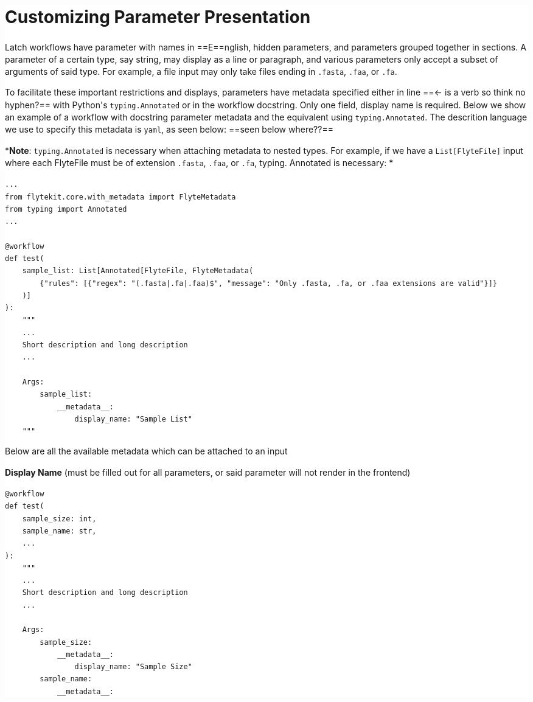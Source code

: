 # Customizing Parameter Presentation

Latch workflows have parameter with names in ==E==nglish, hidden parameters, and parameters grouped together in sections. A parameter of a certain type, say string, may display as a line or paragraph, and various parameters only accept a subset of arguments of said type. For example, a file input may only take files ending in `.fasta`, `.faa`, or `.fa`.

To facilitate these important restrictions and displays, parameters have metadata specified either in line ==<-  is a verb so think no hyphen?== with Python's `typing.Annotated` or in the workflow docstring. Only one field, display name is required. Below we show an example of a workflow with docstring parameter metadata and the equivalent using `typing.Annotated`. The descrition language we use to specify this metadata is `yaml`, as seen below: ==seen below where??==


***Note**: `typing.Annotated` is necessary when attaching metadata to nested types. For example, if we have a `List[FlyteFile]` input where each FlyteFile must be of extension `.fasta`, `.faa`, or `.fa`, typing. Annotated is necessary: *

```
...
from flytekit.core.with_metadata import FlyteMetadata
from typing import Annotated
...

@workflow
def test(
	sample_list: List[Annotated[FlyteFile, FlyteMetadata(
		{"rules": [{"regex": "(.fasta|.fa|.faa)$", "message": "Only .fasta, .fa, or .faa extensions are valid"}]}
	)]
):
	"""
	...
	Short description and long description
	...
	
	Args:
		sample_list:
			__metadata__:
				display_name: "Sample List"
	"""
```

Below are all the available metadata which can be attached to an input

**Display Name** (must be filled out for all parameters, or said parameter will not render in the frontend)

```
@workflow
def test(
	sample_size: int,
	sample_name: str,
	...
):
	"""
	...
	Short description and long description
	...
	
	Args:
		sample_size:
			__metadata__:
				display_name: "Sample Size"
		sample_name:
			__metadata__:
```